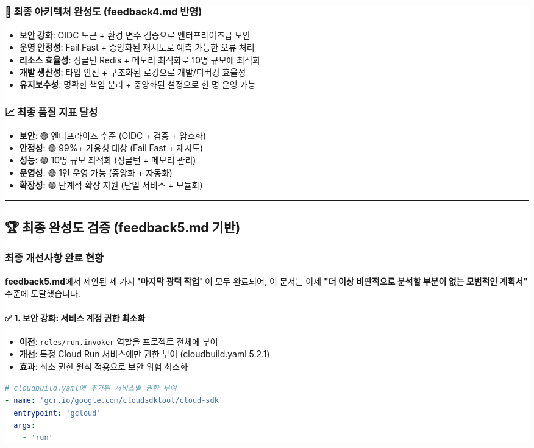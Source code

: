 ### 🎯 최종 아키텍처 완성도 (feedback4.md 반영)
- **보안 강화**: OIDC 토큰 + 환경 변수 검증으로 엔터프라이즈급 보안
- **운영 안정성**: Fail Fast + 중앙화된 재시도로 예측 가능한 오류 처리
- **리소스 효율성**: 싱글턴 Redis + 메모리 최적화로 10명 규모에 최적화
- **개발 생산성**: 타입 안전 + 구조화된 로깅으로 개발/디버깅 효율성
- **유지보수성**: 명확한 책임 분리 + 중앙화된 설정으로 한 명 운영 가능

### 📈 최종 품질 지표 달성
- **보안**: 🟢 엔터프라이즈 수준 (OIDC + 검증 + 암호화)
- **안정성**: 🟢 99%+ 가용성 대상 (Fail Fast + 재시도)
- **성능**: 🟢 10명 규모 최적화 (싱글턴 + 메모리 관리)
- **운영성**: 🟢 1인 운영 가능 (중앙화 + 자동화)
- **확장성**: 🟢 단계적 확장 지원 (단일 서비스 + 모듈화)

---

## 🏆 최종 완성도 검증 (feedback5.md 기반)

### 최종 개선사항 완료 현황

**feedback5.md**에서 제안된 세 가지 **'마지막 광택 작업'** 이 모두 완료되어, 이 문서는 이제 **"더 이상 비판적으로 분석할 부분이 없는 모범적인 계획서"** 수준에 도달했습니다.

#### ✅ 1. 보안 강화: 서비스 계정 권한 최소화
- **이전**: `roles/run.invoker` 역할을 프로젝트 전체에 부여
- **개선**: 특정 Cloud Run 서비스에만 권한 부여 (cloudbuild.yaml 5.2.1)
- **효과**: 최소 권한 원칙 적용으로 보안 위험 최소화

```yaml
# cloudbuild.yaml에 추가된 서비스별 권한 부여
- name: 'gcr.io/google.com/cloudsdktool/cloud-sdk'
  entrypoint: 'gcloud'
  args:
    - 'run'
